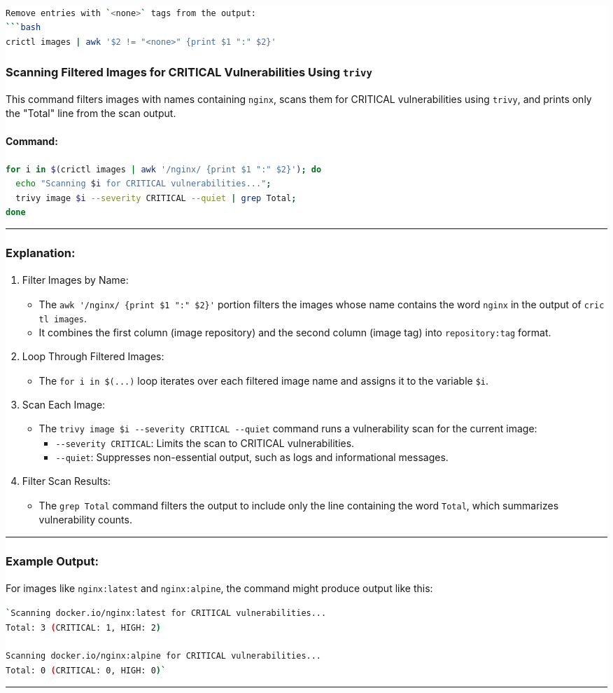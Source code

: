 ```bash
Remove entries with `<none>` tags from the output:
```bash
crictl images | awk '$2 != "<none>" {print $1 ":" $2}'
```

### Scanning Filtered Images for CRITICAL Vulnerabilities Using `trivy`

This command filters images with names containing `nginx`, scans them for CRITICAL vulnerabilities using `trivy`, and prints only the "Total" line from the scan output.

#### Command:
```bash
for i in $(crictl images | awk '/nginx/ {print $1 ":" $2}'); do
  echo "Scanning $i for CRITICAL vulnerabilities...";
  trivy image $i --severity CRITICAL --quiet | grep Total;
done
```

* * * * *

### Explanation:

1.  Filter Images by Name:

    -   The `awk '/nginx/ {print $1 ":" $2}'` portion filters the images whose name contains the word `nginx` in the output of `crictl images`.
    -   It combines the first column (image repository) and the second column (image tag) into `repository:tag` format.
2.  Loop Through Filtered Images:

    -   The `for i in $(...)` loop iterates over each filtered image name and assigns it to the variable `$i`.
3.  Scan Each Image:

    -   The `trivy image $i --severity CRITICAL --quiet` command runs a vulnerability scan for the current image:
        -   `--severity CRITICAL`: Limits the scan to CRITICAL vulnerabilities.
        -   `--quiet`: Suppresses non-essential output, such as logs and informational messages.
4.  Filter Scan Results:

    -   The `grep Total` command filters the output to include only the line containing the word `Total`, which summarizes vulnerability counts.

* * * * *

### Example Output:

For images like `nginx:latest` and `nginx:alpine`, the command might produce output like this:

```bash
`Scanning docker.io/nginx:latest for CRITICAL vulnerabilities...
Total: 3 (CRITICAL: 1, HIGH: 2)

Scanning docker.io/nginx:alpine for CRITICAL vulnerabilities...
Total: 0 (CRITICAL: 0, HIGH: 0)`
```
* * * * *
